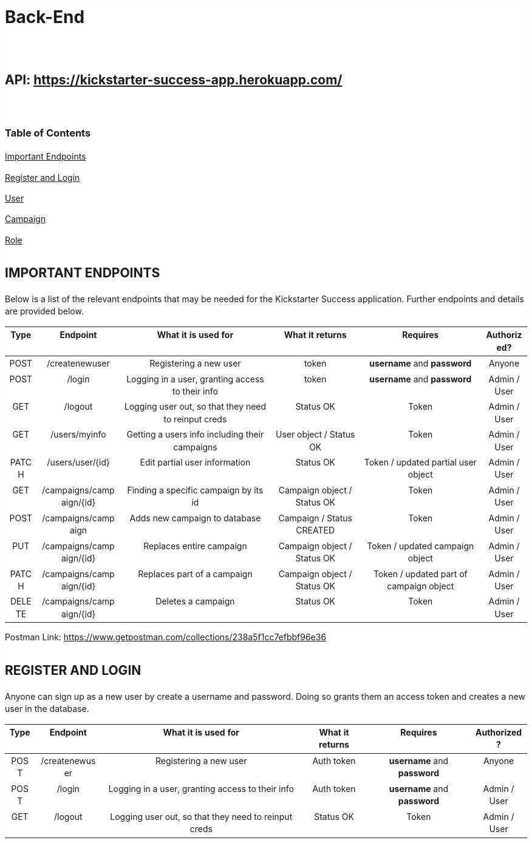 # Back-End  
​
## API: https://kickstarter-success-app.herokuapp.com/
​
### Table of Contents  
[Important Endpoints](#important-endpoints)

[Register and Login](#register-and-login)

[User](#user)

[Campaign](#campaign)

[Role](#role)
​
## IMPORTANT ENDPOINTS

Below is a list of the relevant endpoints that may be needed for the Kickstarter Success application. Further endpoints and details are provided below. 

| Type  | Endpoint                      | What it is used for                                    | What it returns                | Requires                                  | Authorized?  |
| :--:  | :----------:                  | :----------------------------------------------------: | :----------------------------: | :---------------------------------------: | :---------:  |
| POST  | /createnewuser                | Registering a new user                                 | token                          | **username** and **password**             | Anyone       |
| POST  | /login                        | Logging in a user, granting access to their info       | token                          | **username** and **password**             | Admin / User |
| GET   | /logout                       | Logging user out, so that they need to reinput creds   | Status OK                      | Token                                     | Admin / User |
| GET   | /users/myinfo                 | Getting a users info including their campaigns         | User object / Status OK        | Token                                     | Admin / User |
| PATCH | /users/user/{id}              | Edit partial user information                          | Status OK                      | Token / updated partial user object       | Admin / User |
| GET   | /campaigns/campaign/{id}      | Finding a specific campaign by its id                  | Campaign object / Status OK    | Token                                     | Admin / User |
| POST  | /campaigns/campaign           | Adds new campaign to database                          | Campaign / Status CREATED      | Token                                     | Admin / User |
| PUT   | /campaigns/campaign/{id}      | Replaces entire campaign                               | Campaign object / Status OK    | Token / updated campaign object           | Admin / User |
| PATCH | /campaigns/campaign/{id}      | Replaces part of a campaign                            | Campaign object / Status OK    | Token / updated part of campaign object   | Admin / User |
|DELETE | /campaigns/campaign/{id}      | Deletes a campaign                                     |                   Status OK    | Token                                     | Admin / User |

Postman Link: https://www.getpostman.com/collections/238a5f1cc7efbbf96e36​

## REGISTER AND LOGIN

Anyone can sign up as a new user by create a username and password. Doing so grants them an access token and creates a new user in the database. 

| Type  | Endpoint                      | What it is used for                                    | What it returns                | Requires                                  | Authorized?  |
| :--:  | :----------:                  | :----------------------------------------------------: | :----------------------------: | :---------------------------------------: | :---------:  |
| POST  | /createnewuser                | Registering a new user                                 |  Auth token                    | **username** and **password**             | Anyone       |
| POST  | /login                        | Logging in a user, granting access to their info       |  Auth token                    | **username** and **password**             | Admin / User |
| GET   | /logout                       | Logging user out, so that they need to reinput creds   | Status OK                      | Token                                     | Admin / User |
